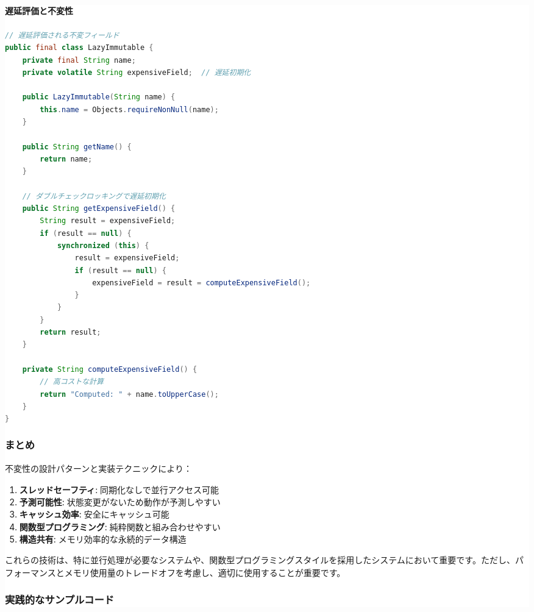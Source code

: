 #### 遅延評価と不変性

```java
// 遅延評価される不変フィールド
public final class LazyImmutable {
    private final String name;
    private volatile String expensiveField;  // 遅延初期化
    
    public LazyImmutable(String name) {
        this.name = Objects.requireNonNull(name);
    }
    
    public String getName() {
        return name;
    }
    
    // ダブルチェックロッキングで遅延初期化
    public String getExpensiveField() {
        String result = expensiveField;
        if (result == null) {
            synchronized (this) {
                result = expensiveField;
                if (result == null) {
                    expensiveField = result = computeExpensiveField();
                }
            }
        }
        return result;
    }
    
    private String computeExpensiveField() {
        // 高コストな計算
        return "Computed: " + name.toUpperCase();
    }
}
```



### まとめ

不変性の設計パターンと実装テクニックにより：

1. **スレッドセーフティ**: 同期化なしで並行アクセス可能
2. **予測可能性**: 状態変更がないため動作が予測しやすい
3. **キャッシュ効率**: 安全にキャッシュ可能
4. **関数型プログラミング**: 純粋関数と組み合わせやすい
5. **構造共有**: メモリ効率的な永続的データ構造

これらの技術は、特に並行処理が必要なシステムや、関数型プログラミングスタイルを採用したシステムにおいて重要です。ただし、パフォーマンスとメモリ使用量のトレードオフを考慮し、適切に使用することが重要です。

### 実践的なサンプルコード
